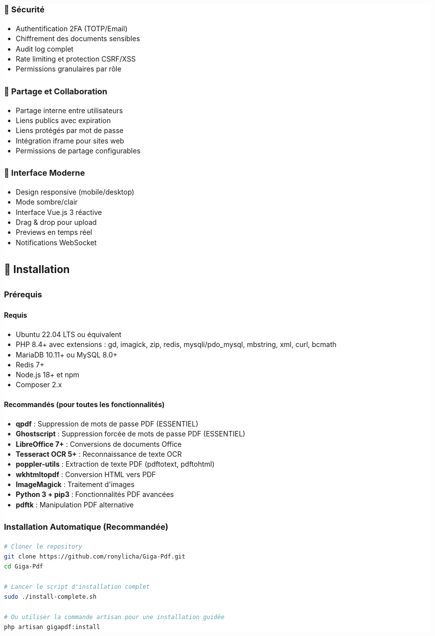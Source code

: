 ### 🔐 Sécurité
- Authentification 2FA (TOTP/Email)
- Chiffrement des documents sensibles
- Audit log complet
- Rate limiting et protection CSRF/XSS
- Permissions granulaires par rôle

### 🤝 Partage et Collaboration
- Partage interne entre utilisateurs
- Liens publics avec expiration
- Liens protégés par mot de passe
- Intégration iframe pour sites web
- Permissions de partage configurables

### 🎨 Interface Moderne
- Design responsive (mobile/desktop)
- Mode sombre/clair
- Interface Vue.js 3 réactive
- Drag & drop pour upload
- Previews en temps réel
- Notifications WebSocket

## 🚀 Installation

### Prérequis

#### Requis
- Ubuntu 22.04 LTS ou équivalent
- PHP 8.4+ avec extensions : gd, imagick, zip, redis, mysqli/pdo_mysql, mbstring, xml, curl, bcmath
- MariaDB 10.11+ ou MySQL 8.0+
- Redis 7+
- Node.js 18+ et npm
- Composer 2.x

#### Recommandés (pour toutes les fonctionnalités)
- **qpdf** : Suppression de mots de passe PDF (ESSENTIEL)
- **Ghostscript** : Suppression forcée de mots de passe PDF (ESSENTIEL)
- **LibreOffice 7+** : Conversions de documents Office
- **Tesseract OCR 5+** : Reconnaissance de texte OCR
- **poppler-utils** : Extraction de texte PDF (pdftotext, pdftohtml)
- **wkhtmltopdf** : Conversion HTML vers PDF
- **ImageMagick** : Traitement d'images
- **Python 3 + pip3** : Fonctionnalités PDF avancées
- **pdftk** : Manipulation PDF alternative

### Installation Automatique (Recommandée)

```bash
# Cloner le repository
git clone https://github.com/ronylicha/Giga-Pdf.git
cd Giga-Pdf

# Lancer le script d'installation complet
sudo ./install-complete.sh

# Ou utiliser la commande artisan pour une installation guidée
php artisan gigapdf:install
```

